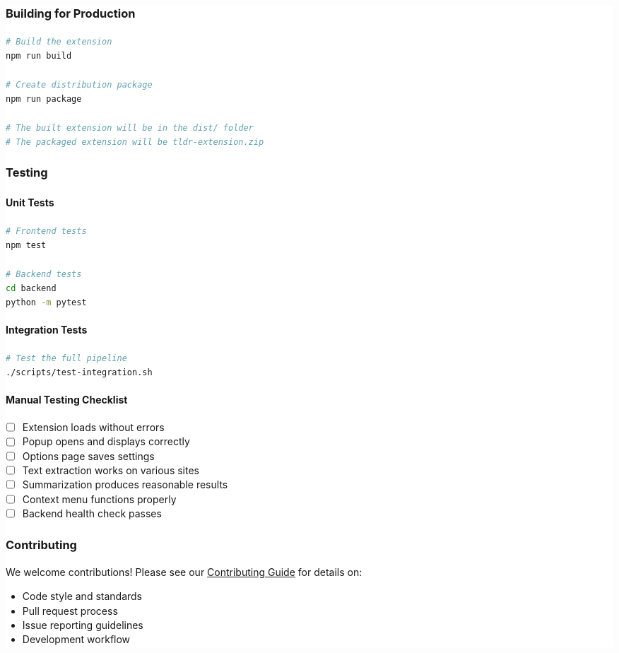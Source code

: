 ```
```

### Building for Production

```bash
# Build the extension
npm run build

# Create distribution package
npm run package

# The built extension will be in the dist/ folder
# The packaged extension will be tldr-extension.zip
```

### Testing

#### Unit Tests

```bash
# Frontend tests
npm test

# Backend tests
cd backend
python -m pytest
```

#### Integration Tests

```bash
# Test the full pipeline
./scripts/test-integration.sh
```

#### Manual Testing Checklist

- [ ] Extension loads without errors
- [ ] Popup opens and displays correctly
- [ ] Options page saves settings
- [ ] Text extraction works on various sites
- [ ] Summarization produces reasonable results
- [ ] Context menu functions properly
- [ ] Backend health check passes

### Contributing

We welcome contributions! Please see our [Contributing Guide](CONTRIBUTING.md) for details on:

- Code style and standards
- Pull request process
- Issue reporting guidelines
- Development workflow
